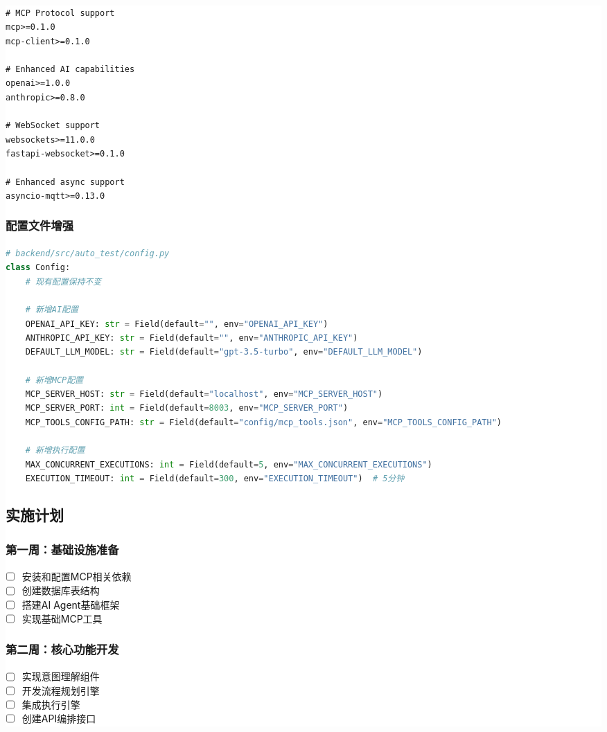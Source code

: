 ```txt
# MCP Protocol support
mcp>=0.1.0
mcp-client>=0.1.0

# Enhanced AI capabilities  
openai>=1.0.0
anthropic>=0.8.0

# WebSocket support
websockets>=11.0.0
fastapi-websocket>=0.1.0

# Enhanced async support
asyncio-mqtt>=0.13.0
```

### 配置文件增强

```python
# backend/src/auto_test/config.py
class Config:
    # 现有配置保持不变
    
    # 新增AI配置
    OPENAI_API_KEY: str = Field(default="", env="OPENAI_API_KEY")
    ANTHROPIC_API_KEY: str = Field(default="", env="ANTHROPIC_API_KEY")
    DEFAULT_LLM_MODEL: str = Field(default="gpt-3.5-turbo", env="DEFAULT_LLM_MODEL")
    
    # 新增MCP配置
    MCP_SERVER_HOST: str = Field(default="localhost", env="MCP_SERVER_HOST")
    MCP_SERVER_PORT: int = Field(default=8003, env="MCP_SERVER_PORT")
    MCP_TOOLS_CONFIG_PATH: str = Field(default="config/mcp_tools.json", env="MCP_TOOLS_CONFIG_PATH")
    
    # 新增执行配置
    MAX_CONCURRENT_EXECUTIONS: int = Field(default=5, env="MAX_CONCURRENT_EXECUTIONS")
    EXECUTION_TIMEOUT: int = Field(default=300, env="EXECUTION_TIMEOUT")  # 5分钟
```

## 实施计划

### 第一周：基础设施准备
- [ ] 安装和配置MCP相关依赖
- [ ] 创建数据库表结构
- [ ] 搭建AI Agent基础框架
- [ ] 实现基础MCP工具

### 第二周：核心功能开发
- [ ] 实现意图理解组件
- [ ] 开发流程规划引擎
- [ ] 集成执行引擎
- [ ] 创建API编排接口
